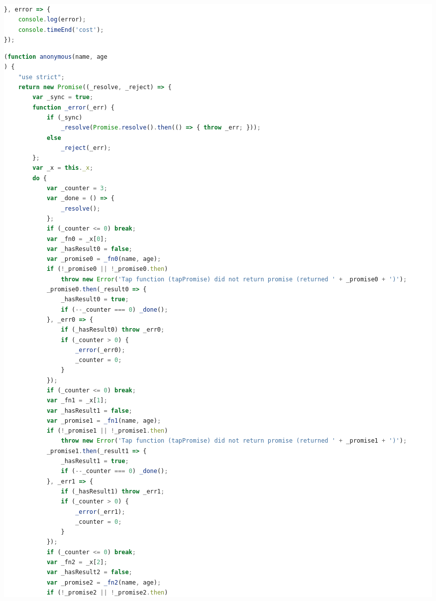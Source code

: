 ```javascript
}, error => {
    console.log(error);
    console.timeEnd('cost');
});
```

```javascript
(function anonymous(name, age
) {
    "use strict";
    return new Promise((_resolve, _reject) => {
        var _sync = true;
        function _error(_err) {
            if (_sync)
                _resolve(Promise.resolve().then(() => { throw _err; }));
            else
                _reject(_err);
        };
        var _x = this._x;
        do {
            var _counter = 3;
            var _done = () => {
                _resolve();
            };
            if (_counter <= 0) break;
            var _fn0 = _x[0];
            var _hasResult0 = false;
            var _promise0 = _fn0(name, age);
            if (!_promise0 || !_promise0.then)
                throw new Error('Tap function (tapPromise) did not return promise (returned ' + _promise0 + ')');
            _promise0.then(_result0 => {
                _hasResult0 = true;
                if (--_counter === 0) _done();
            }, _err0 => {
                if (_hasResult0) throw _err0;
                if (_counter > 0) {
                    _error(_err0);
                    _counter = 0;
                }
            });
            if (_counter <= 0) break;
            var _fn1 = _x[1];
            var _hasResult1 = false;
            var _promise1 = _fn1(name, age);
            if (!_promise1 || !_promise1.then)
                throw new Error('Tap function (tapPromise) did not return promise (returned ' + _promise1 + ')');
            _promise1.then(_result1 => {
                _hasResult1 = true;
                if (--_counter === 0) _done();
            }, _err1 => {
                if (_hasResult1) throw _err1;
                if (_counter > 0) {
                    _error(_err1);
                    _counter = 0;
                }
            });
            if (_counter <= 0) break;
            var _fn2 = _x[2];
            var _hasResult2 = false;
            var _promise2 = _fn2(name, age);
            if (!_promise2 || !_promise2.then)
```